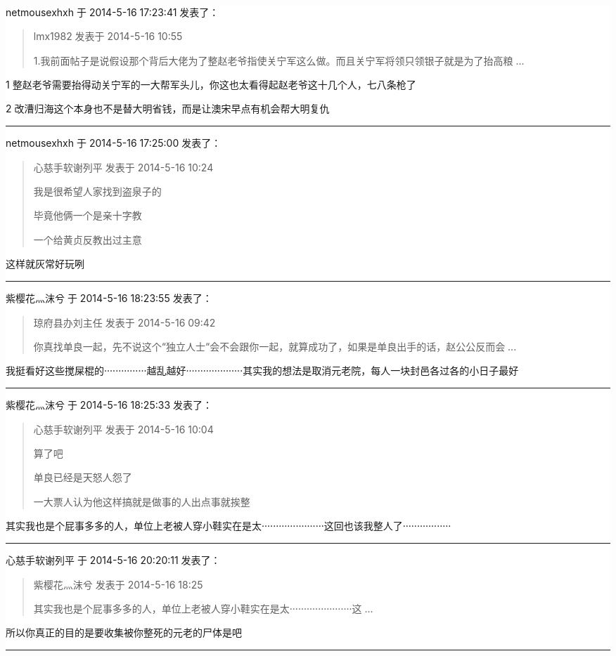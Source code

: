 
netmousexhxh 于 2014-5-16 17:23:41 发表了：

> lmx1982 发表于 2014-5-16 10:55
>
> 1.我前面帖子是说假设那个背后大佬为了整赵老爷指使关宁军这么做。而且关宁军将领只领银子就是为了抬高粮 ...

1 整赵老爷需要抬得动关宁军的一大帮军头儿，你这也太看得起赵老爷这十几个人，七八条枪了

2 改漕归海这个本身也不是替大明省钱，而是让澳宋早点有机会帮大明复仇

---

netmousexhxh 于 2014-5-16 17:25:00 发表了：

> 心慈手软谢列平 发表于 2014-5-16 10:24
>
> 我是很希望人家找到盗泉子的
>
> 毕竟他俩一个是亲十字教
>
> 一个给黄贞反教出过主意

这样就灰常好玩咧

---

紫樱花灬沫兮 于 2014-5-16 18:23:55 发表了：

> 琼府县办刘主任 发表于 2014-5-16 09:42
>
> 你真找单良一起，先不说这个“独立人士“会不会跟你一起，就算成功了，如果是单良出手的话，赵公公反而会 ...

我挺看好这些搅屎棍的···············越乱越好····················其实我的想法是取消元老院，每人一块封邑各过各的小日子最好

---

紫樱花灬沫兮 于 2014-5-16 18:25:33 发表了：

> 心慈手软谢列平 发表于 2014-5-16 10:04
>
> 算了吧
>
> 单良已经是天怒人怨了
>
> 一大票人认为他这样搞就是做事的人出点事就挨整

其实我也是个屁事多多的人，单位上老被人穿小鞋实在是太······················这回也该我整人了·················

---

心慈手软谢列平 于 2014-5-16 20:20:11 发表了：

> 紫樱花灬沫兮 发表于 2014-5-16 18:25
>
> 其实我也是个屁事多多的人，单位上老被人穿小鞋实在是太······················这 ...

所以你真正的目的是要收集被你整死的元老的尸体是吧

---
